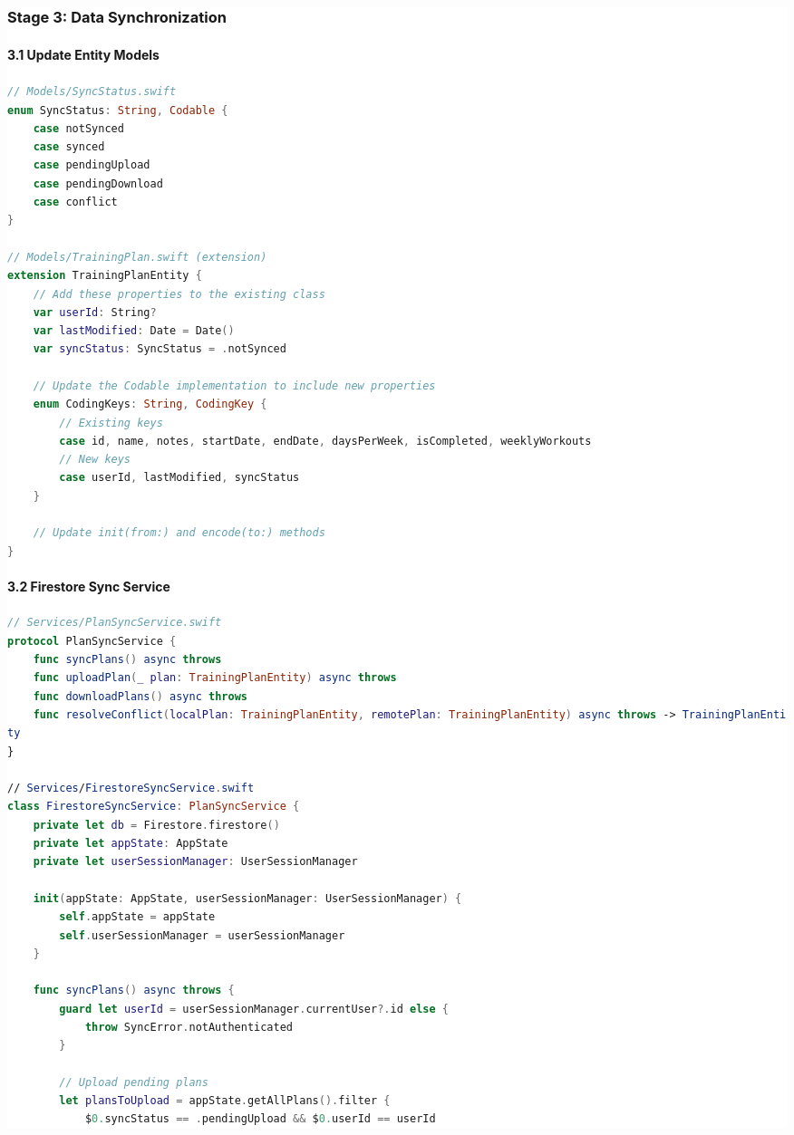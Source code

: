 ### Stage 3: Data Synchronization

#### 3.1 Update Entity Models

```swift
// Models/SyncStatus.swift
enum SyncStatus: String, Codable {
    case notSynced
    case synced
    case pendingUpload
    case pendingDownload
    case conflict
}

// Models/TrainingPlan.swift (extension)
extension TrainingPlanEntity {
    // Add these properties to the existing class
    var userId: String?
    var lastModified: Date = Date()
    var syncStatus: SyncStatus = .notSynced
    
    // Update the Codable implementation to include new properties
    enum CodingKeys: String, CodingKey {
        // Existing keys
        case id, name, notes, startDate, endDate, daysPerWeek, isCompleted, weeklyWorkouts
        // New keys
        case userId, lastModified, syncStatus
    }
    
    // Update init(from:) and encode(to:) methods
}
```

#### 3.2 Firestore Sync Service

```swift
// Services/PlanSyncService.swift
protocol PlanSyncService {
    func syncPlans() async throws
    func uploadPlan(_ plan: TrainingPlanEntity) async throws
    func downloadPlans() async throws
    func resolveConflict(localPlan: TrainingPlanEntity, remotePlan: TrainingPlanEntity) async throws -> TrainingPlanEntity
}

// Services/FirestoreSyncService.swift
class FirestoreSyncService: PlanSyncService {
    private let db = Firestore.firestore()
    private let appState: AppState
    private let userSessionManager: UserSessionManager
    
    init(appState: AppState, userSessionManager: UserSessionManager) {
        self.appState = appState
        self.userSessionManager = userSessionManager
    }
    
    func syncPlans() async throws {
        guard let userId = userSessionManager.currentUser?.id else {
            throw SyncError.notAuthenticated
        }
        
        // Upload pending plans
        let plansToUpload = appState.getAllPlans().filter { 
            $0.syncStatus == .pendingUpload && $0.userId == userId 
```